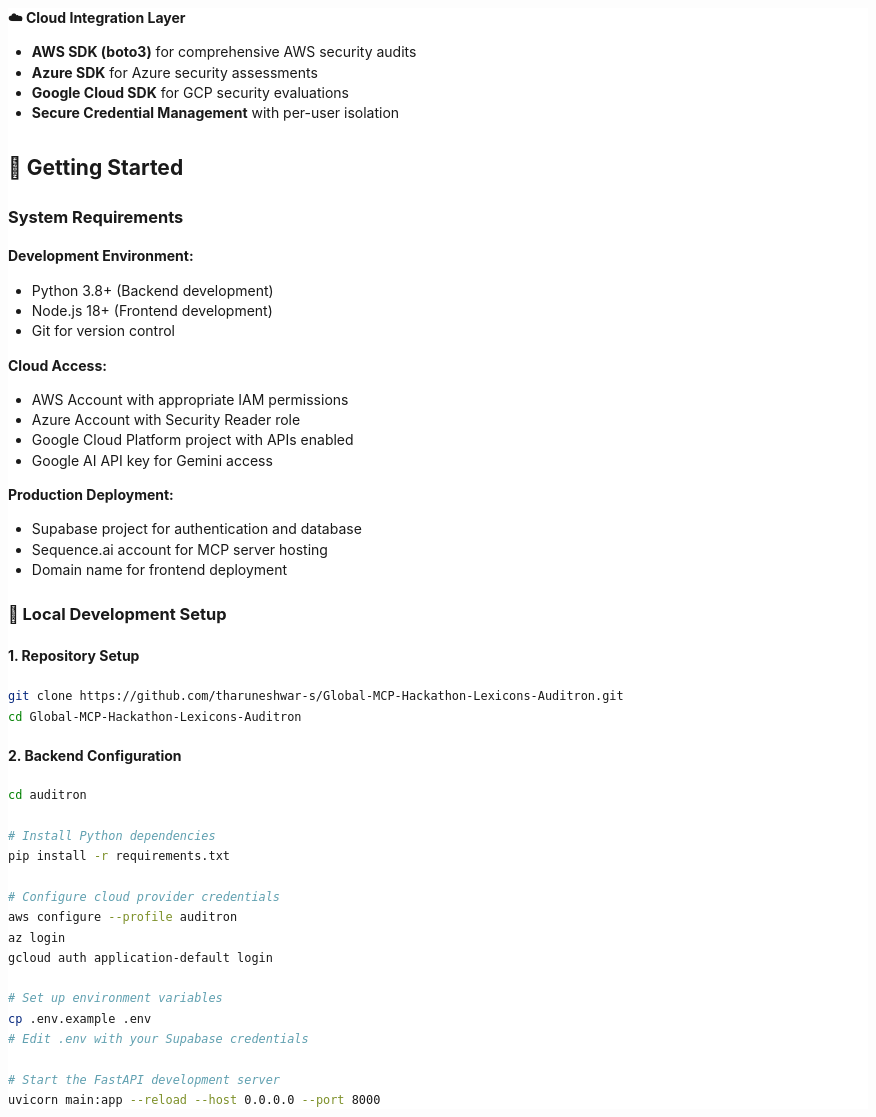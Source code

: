 **☁️ Cloud Integration Layer**
- **AWS SDK (boto3)** for comprehensive AWS security audits
- **Azure SDK** for Azure security assessments
- **Google Cloud SDK** for GCP security evaluations
- **Secure Credential Management** with per-user isolation

## 🚀 Getting Started

### System Requirements

**Development Environment:**
- Python 3.8+ (Backend development)
- Node.js 18+ (Frontend development)
- Git for version control

**Cloud Access:**
- AWS Account with appropriate IAM permissions
- Azure Account with Security Reader role
- Google Cloud Platform project with APIs enabled
- Google AI API key for Gemini access

**Production Deployment:**
- Supabase project for authentication and database
- Sequence.ai account for MCP server hosting
- Domain name for frontend deployment

### 🔧 Local Development Setup

#### 1. Repository Setup

```bash
git clone https://github.com/tharuneshwar-s/Global-MCP-Hackathon-Lexicons-Auditron.git
cd Global-MCP-Hackathon-Lexicons-Auditron
```

#### 2. Backend Configuration

```bash
cd auditron

# Install Python dependencies
pip install -r requirements.txt

# Configure cloud provider credentials
aws configure --profile auditron
az login
gcloud auth application-default login

# Set up environment variables
cp .env.example .env
# Edit .env with your Supabase credentials

# Start the FastAPI development server
uvicorn main:app --reload --host 0.0.0.0 --port 8000
```
